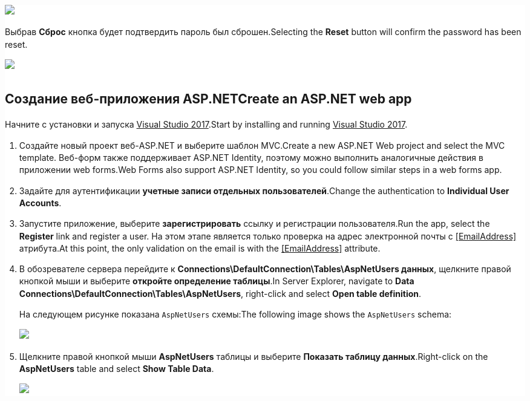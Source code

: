 ![](account-confirmation-and-password-recovery-with-aspnet-identity/_static/image7.png)  
  
<span data-ttu-id="ab8dd-122">Выбрав **Сброс** кнопка будет подтвердить пароль был сброшен.</span><span class="sxs-lookup"><span data-stu-id="ab8dd-122">Selecting the **Reset** button will confirm the password has been reset.</span></span>  
  
![](account-confirmation-and-password-recovery-with-aspnet-identity/_static/image8.png)

<a id="createMvc"></a>

## <a name="create-an-aspnet-web-app"></a><span data-ttu-id="ab8dd-123">Создание веб-приложения ASP.NET</span><span class="sxs-lookup"><span data-stu-id="ab8dd-123">Create an ASP.NET web app</span></span>

<span data-ttu-id="ab8dd-124">Начните с установки и запуска [Visual Studio 2017](https://visualstudio.microsoft.com/).</span><span class="sxs-lookup"><span data-stu-id="ab8dd-124">Start by installing and running [Visual Studio 2017](https://visualstudio.microsoft.com/).</span></span>


1. <span data-ttu-id="ab8dd-125">Создайте новый проект веб-ASP.NET и выберите шаблон MVC.</span><span class="sxs-lookup"><span data-stu-id="ab8dd-125">Create a new ASP.NET Web project and select the MVC template.</span></span> <span data-ttu-id="ab8dd-126">Веб-форм также поддерживает ASP.NET Identity, поэтому можно выполнить аналогичные действия в приложении web forms.</span><span class="sxs-lookup"><span data-stu-id="ab8dd-126">Web Forms also support ASP.NET Identity, so you could follow similar steps in a web forms app.</span></span>
2. <span data-ttu-id="ab8dd-127">Задайте для аутентификации **учетные записи отдельных пользователей**.</span><span class="sxs-lookup"><span data-stu-id="ab8dd-127">Change the authentication to **Individual User Accounts**.</span></span>
3. <span data-ttu-id="ab8dd-128">Запустите приложение, выберите **зарегистрировать** ссылку и регистрации пользователя.</span><span class="sxs-lookup"><span data-stu-id="ab8dd-128">Run the app, select the **Register** link and register a user.</span></span> <span data-ttu-id="ab8dd-129">На этом этапе является только проверка на адрес электронной почты с [[EmailAddress]](https://msdn.microsoft.com/library/system.componentmodel.dataannotations.emailaddressattribute(v=vs.110).aspx) атрибута.</span><span class="sxs-lookup"><span data-stu-id="ab8dd-129">At this point, the only validation on the email is with the [[EmailAddress]](https://msdn.microsoft.com/library/system.componentmodel.dataannotations.emailaddressattribute(v=vs.110).aspx) attribute.</span></span>
4. <span data-ttu-id="ab8dd-130">В обозревателе сервера перейдите к **Connections\DefaultConnection\Tables\AspNetUsers данных**, щелкните правой кнопкой мыши и выберите **откройте определение таблицы**.</span><span class="sxs-lookup"><span data-stu-id="ab8dd-130">In Server Explorer, navigate to **Data Connections\DefaultConnection\Tables\AspNetUsers**, right-click and select **Open table definition**.</span></span>

    <span data-ttu-id="ab8dd-131">На следующем рисунке показана `AspNetUsers` схемы:</span><span class="sxs-lookup"><span data-stu-id="ab8dd-131">The following image shows the `AspNetUsers` schema:</span></span>

    ![](account-confirmation-and-password-recovery-with-aspnet-identity/_static/image9.png)
5. <span data-ttu-id="ab8dd-132">Щелкните правой кнопкой мыши **AspNetUsers** таблицы и выберите **Показать таблицу данных**.</span><span class="sxs-lookup"><span data-stu-id="ab8dd-132">Right-click on the **AspNetUsers** table and select **Show Table Data**.</span></span>  
  
    ![](account-confirmation-and-password-recovery-with-aspnet-identity/_static/image10.png)  
  